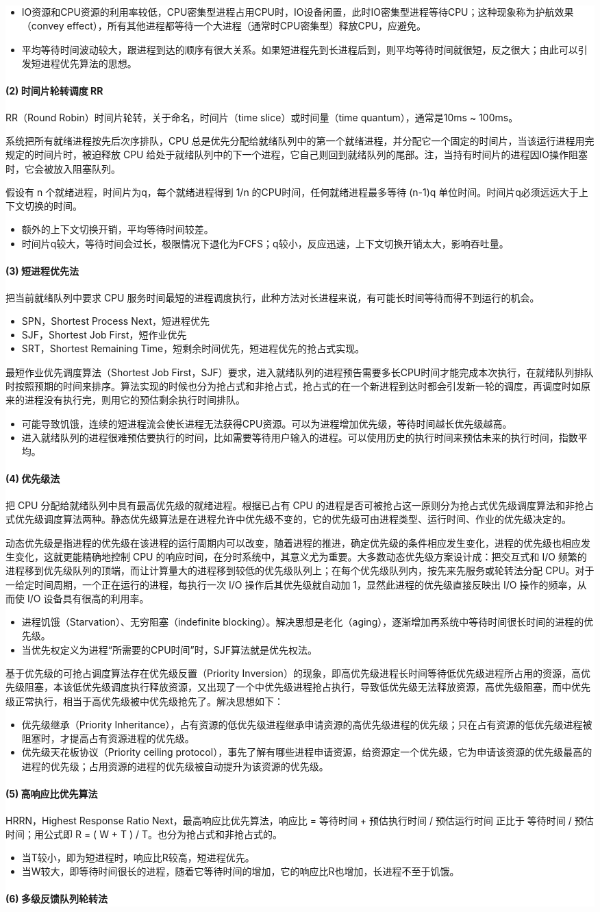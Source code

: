 - IO资源和CPU资源的利用率较低，CPU密集型进程占用CPU时，IO设备闲置，此时IO密集型进程等待CPU；这种现象称为护航效果（convey effect），所有其他进程都等待一个大进程（通常时CPU密集型）释放CPU，应避免。

- 平均等待时间波动较大，跟进程到达的顺序有很大关系。如果短进程先到长进程后到，则平均等待时间就很短，反之很大；由此可以引发短进程优先算法的思想。

#### (2) 时间片轮转调度 RR

RR（Round Robin）时间片轮转，关于命名，时间片（time slice）或时间量（time quantum），通常是10ms ~ 100ms。

系统把所有就绪进程按先后次序排队，CPU 总是优先分配给就绪队列中的第一个就绪进程，并分配它一个固定的时间片，当该运行进程用完规定的时间片时，被迫释放 CPU 给处于就绪队列中的下一个进程，它自己则回到就绪队列的尾部。注，当持有时间片的进程因IO操作阻塞时，它会被放入阻塞队列。

假设有 n 个就绪进程，时间片为q，每个就绪进程得到 1/n 的CPU时间，任何就绪进程最多等待 (n-1)q 单位时间。时间片q必须远远大于上下文切换的时间。

- 额外的上下文切换开销，平均等待时间较差。
- 时间片q较大，等待时间会过长，极限情况下退化为FCFS；q较小，反应迅速，上下文切换开销太大，影响吞吐量。

#### (3) 短进程优先法

把当前就绪队列中要求 CPU 服务时间最短的进程调度执行，此种方法对长进程来说，有可能长时间等待而得不到运行的机会。

- SPN，Shortest Process Next，短进程优先
- SJF，Shortest Job First，短作业优先
- SRT，Shortest Remaining Time，短剩余时间优先，短进程优先的抢占式实现。

最短作业优先调度算法（Shortest Job First，SJF）要求，进入就绪队列的进程预告需要多长CPU时间才能完成本次执行，在就绪队列排队时按照预期的时间来排序。算法实现的时候也分为抢占式和非抢占式，抢占式的在一个新进程到达时都会引发新一轮的调度，再调度时如原来的进程没有执行完，则用它的预估剩余执行时间排队。

- 可能导致饥饿，连续的短进程流会使长进程无法获得CPU资源。可以为进程增加优先级，等待时间越长优先级越高。
- 进入就绪队列的进程很难预估要执行的时间，比如需要等待用户输入的进程。可以使用历史的执行时间来预估未来的执行时间，指数平均。

#### (4) 优先级法

把 CPU 分配给就绪队列中具有最高优先级的就绪进程。根据已占有 CPU 的进程是否可被抢占这一原则分为抢占式优先级调度算法和非抢占式优先级调度算法两种。静态优先级算法是在进程允许中优先级不变的，它的优先级可由进程类型、运行时间、作业的优先级决定的。

动态优先级是指进程的优先级在该进程的运行周期内可以改变，随着进程的推进，确定优先级的条件相应发生变化，进程的优先级也相应发生变化，这就更能精确地控制 CPU 的响应时间，在分时系统中，其意义尤为重要。大多数动态优先级方案设计成：把交互式和 I/O 频繁的进程移到优先级队列的顶端，而让计算量大的进程移到较低的优先级队列上；在每个优先级队列内，按先来先服务或轮转法分配 CPU。对于一给定时间周期，一个正在运行的进程，每执行一次 I/O 操作后其优先级就自动加 1，显然此进程的优先级直接反映出 I/O 操作的频率，从而使 I/O 设备具有很高的利用率。

- 进程饥饿（Starvation）、无穷阻塞（indefinite blocking）。解决思想是老化（aging），逐渐增加再系统中等待时间很长时间的进程的优先级。
- 当优先权定义为进程“所需要的CPU时间”时，SJF算法就是优先权法。

基于优先级的可抢占调度算法存在优先级反置（Priority Inversion）的现象，即高优先级进程长时间等待低优先级进程所占用的资源，高优先级阻塞，本该低优先级调度执行释放资源，又出现了一个中优先级进程抢占执行，导致低优先级无法释放资源，高优先级阻塞，而中优先级正常执行，相当于高优先级被中优先级抢先了。解决思想如下：

- 优先级继承（Priority Inheritance），占有资源的低优先级进程继承申请资源的高优先级进程的优先级；只在占有资源的低优先级进程被阻塞时，才提高占有资源进程的优先级。
- 优先级天花板协议（Priority ceiling protocol），事先了解有哪些进程申请资源，给资源定一个优先级，它为申请该资源的优先级最高的进程的优先级；占用资源的进程的优先级被自动提升为该资源的优先级。

#### (5) 高响应比优先算法

HRRN，Highest Response Ratio Next，最高响应比优先算法，响应比 = 等待时间 + 预估执行时间 / 预估运行时间 正比于 等待时间 / 预估时间；用公式即 R = ( W + T ) / T。也分为抢占式和非抢占式的。

- 当T较小，即为短进程时，响应比R较高，短进程优先。
- 当W较大，即等待时间很长的进程，随着它等待时间的增加，它的响应比R也增加，长进程不至于饥饿。

#### (6) 多级反馈队列轮转法
